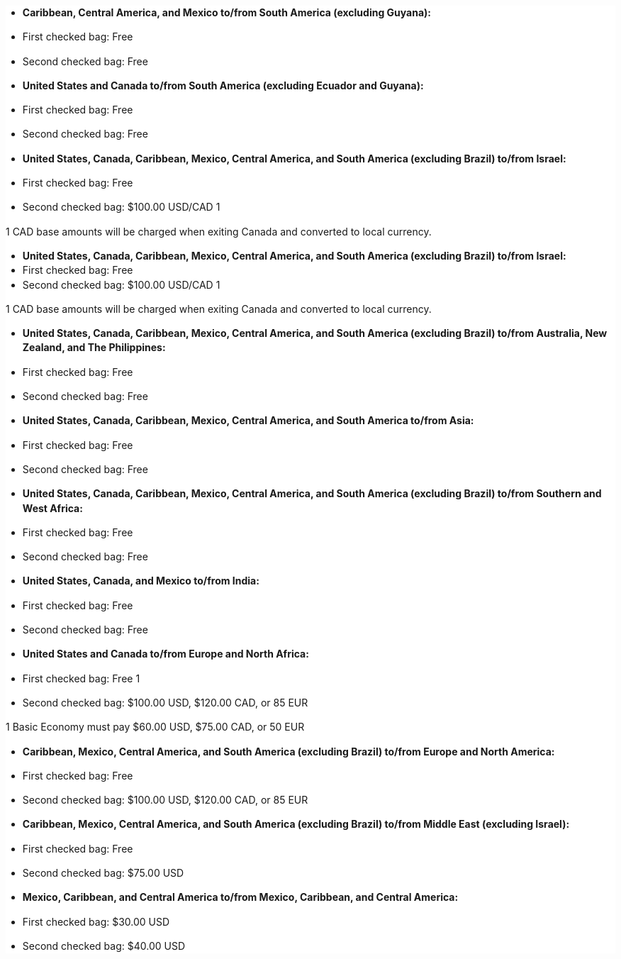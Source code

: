 -   **Caribbean, Central America, and Mexico to/from South America (excluding Guyana):**
-   First checked bag: Free
-   Second checked bag: Free

-   **United States and Canada to/from South America (excluding Ecuador and Guyana):**
-   First checked bag: Free
-   Second checked bag: Free

-   **United States, Canada, Caribbean, Mexico, Central America, and South America (excluding Brazil) to/from Israel:**
-   First checked bag: Free
-   Second checked bag: $100.00 USD/CAD 1

1 CAD base amounts will be charged when exiting Canada and converted to local currency.

-   **United States, Canada, Caribbean, Mexico, Central America, and South America (excluding Brazil) to/from Israel:**
-   First checked bag: Free
-   Second checked bag: $100.00 USD/CAD 1

1 CAD base amounts will be charged when exiting Canada and converted to local currency.

-   **United States, Canada, Caribbean, Mexico, Central America, and South America (excluding Brazil) to/from Australia, New Zealand, and The Philippines:**
-   First checked bag: Free
-   Second checked bag: Free

-   **United States, Canada, Caribbean, Mexico, Central America, and South America to/from Asia:**
-   First checked bag: Free
-   Second checked bag: Free

-   **United States, Canada, Caribbean, Mexico, Central America, and South America (excluding Brazil) to/from Southern and West Africa:**
-   First checked bag: Free
-   Second checked bag: Free

-   **United States, Canada, and Mexico to/from India:**
-   First checked bag: Free
-   Second checked bag: Free

-   **United States and Canada to/from Europe and North Africa:**
-   First checked bag: Free 1
-   Second checked bag: $100.00 USD, $120.00 CAD, or 85 EUR

1 Basic Economy must pay $60.00 USD, $75.00 CAD, or 50 EUR

-   **Caribbean, Mexico, Central America, and South America (excluding Brazil) to/from Europe and North America:**
-   First checked bag: Free
-   Second checked bag: $100.00 USD, $120.00 CAD, or 85 EUR

-   **Caribbean, Mexico, Central America, and South America (excluding Brazil) to/from Middle East (excluding Israel):**
-   First checked bag: Free
-   Second checked bag: $75.00 USD

-   **Mexico, Caribbean, and Central America to/from Mexico, Caribbean, and Central America:**
-   First checked bag: $30.00 USD
-   Second checked bag: $40.00 USD
